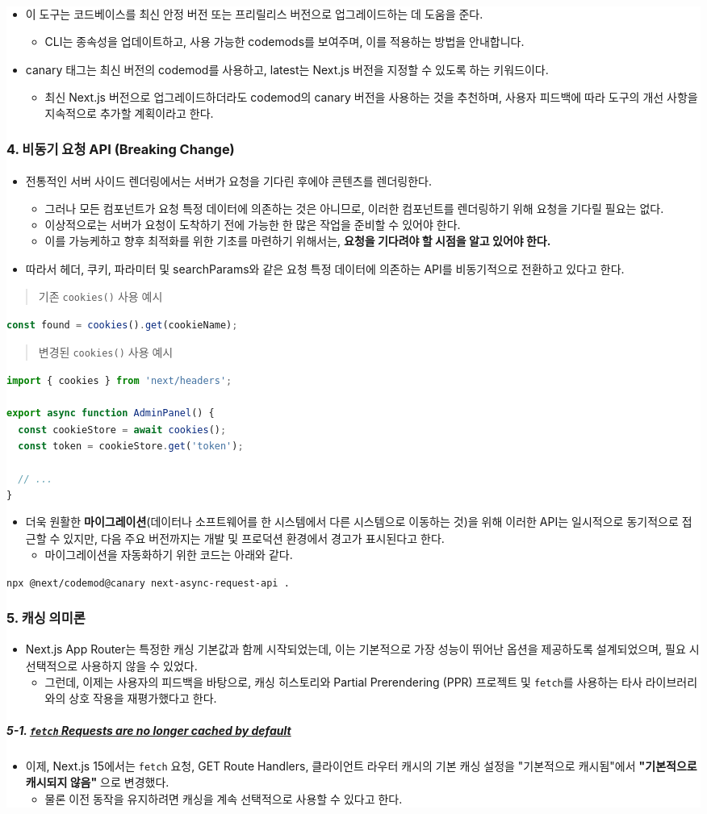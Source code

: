 - 이 도구는 코드베이스를 최신 안정 버전 또는 프리릴리스 버전으로 업그레이드하는 데 도움을 준다.
	- CLI는 종속성을 업데이트하고, 사용 가능한 codemods를 보여주며, 이를 적용하는 방법을 안내합니다.

- canary 태그는 최신 버전의 codemod를 사용하고, latest는 Next.js 버전을 지정할 수 있도록 하는 키워드이다.
	- 최신 Next.js 버전으로 업그레이드하더라도 codemod의 canary 버전을 사용하는 것을 추천하며, 사용자 피드백에 따라 도구의 개선 사항을 지속적으로 추가할 계획이라고 한다.


### 4. 비동기 요청 API (Breaking Change)

- 전통적인 서버 사이드 렌더링에서는 서버가 요청을 기다린 후에야 콘텐츠를 렌더링한다.
	- 그러나 모든 컴포넌트가 요청 특정 데이터에 의존하는 것은 아니므로, 이러한 컴포넌트를 렌더링하기 위해 요청을 기다릴 필요는 없다. 
	- 이상적으로는 서버가 요청이 도착하기 전에 가능한 한 많은 작업을 준비할 수 있어야 한다.
	- 이를 가능케하고 향후 최적화를 위한 기초를 마련하기 위해서는, **요청을 기다려야 할 시점을 알고 있어야 한다.**

- 따라서 헤더, 쿠키, 파라미터 및 searchParams와 같은 요청 특정 데이터에 의존하는 API를 비동기적으로 전환하고 있다고 한다.

> 기존 `cookies()` 사용 예시
```js
const found = cookies().get(cookieName);
```

> 변경된 `cookies()` 사용 예시
```js
import { cookies } from 'next/headers';

export async function AdminPanel() {
  const cookieStore = await cookies();
  const token = cookieStore.get('token');

  // ...
}
```

- 더욱 원활한 **마이그레이션**(데이터나 소프트웨어를 한 시스템에서 다른 시스템으로 이동하는 것)을 위해 이러한 API는 일시적으로 동기적으로 접근할 수 있지만, 다음 주요 버전까지는 개발 및 프로덕션 환경에서 경고가 표시된다고 한다.
	- 마이그레이션을 자동화하기 위한 코드는 아래와 같다.
```bash
npx @next/codemod@canary next-async-request-api .
```


### 5. 캐싱 의미론

- Next.js App Router는 특정한 캐싱 기본값과 함께 시작되었는데, 이는 기본적으로 가장 성능이 뛰어난 옵션을 제공하도록 설계되었으며, 필요 시 선택적으로 사용하지 않을 수 있었다.
	- 그런데, 이제는 사용자의 피드백을 바탕으로, 캐싱 히스토리와 Partial Prerendering (PPR) 프로젝트 및 `fetch`를 사용하는 타사 라이브러리와의 상호 작용을 재평가했다고 한다.

##### 5-1. [`fetch` Requests are no longer cached by default](https://nextjs.org/blog/next-15#fetch-requests-are-no-longer-cached-by-default)
- 이제, Next.js 15에서는 `fetch` 요청, GET Route Handlers, 클라이언트 라우터 캐시의 기본 캐싱 설정을 "기본적으로 캐시됨"에서 **"기본적으로 캐시되지 않음"** 으로 변경했다. 
	- 물론 이전 동작을 유지하려면 캐싱을 계속 선택적으로 사용할 수 있다고 한다.
